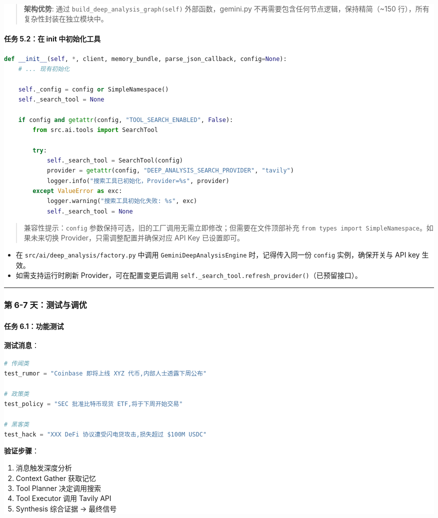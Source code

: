 > **架构优势**: 通过 `build_deep_analysis_graph(self)` 外部函数，gemini.py 不再需要包含任何节点逻辑，保持精简（~150 行），所有复杂性封装在独立模块中。

#### 任务 5.2：在 __init__ 中初始化工具

```python
def __init__(self, *, client, memory_bundle, parse_json_callback, config=None):
    # ... 现有初始化

    self._config = config or SimpleNamespace()
    self._search_tool = None

    if config and getattr(config, "TOOL_SEARCH_ENABLED", False):
        from src.ai.tools import SearchTool

        try:
            self._search_tool = SearchTool(config)
            provider = getattr(config, "DEEP_ANALYSIS_SEARCH_PROVIDER", "tavily")
            logger.info("搜索工具已初始化，Provider=%s", provider)
        except ValueError as exc:
            logger.warning("搜索工具初始化失败: %s", exc)
            self._search_tool = None
```

> 兼容性提示：`config` 参数保持可选，旧的工厂调用无需立即修改；但需要在文件顶部补充 `from types import SimpleNamespace`。如果未来切换 Provider，只需调整配置并确保对应 API Key 已设置即可。

- 在 `src/ai/deep_analysis/factory.py` 中调用 `GeminiDeepAnalysisEngine` 时，记得传入同一份 `config` 实例，确保开关与 API key 生效。
- 如需支持运行时刷新 Provider，可在配置变更后调用 `self._search_tool.refresh_provider()`（已预留接口）。

---

### 第 6-7 天：测试与调优

#### 任务 6.1：功能测试

**测试消息**：

```python
# 传闻类
test_rumor = "Coinbase 即将上线 XYZ 代币,内部人士透露下周公布"

# 政策类
test_policy = "SEC 批准比特币现货 ETF,将于下周开始交易"

# 黑客类
test_hack = "XXX DeFi 协议遭受闪电贷攻击,损失超过 $100M USDC"
```

**验证步骤**：
1. 消息触发深度分析
2. Context Gather 获取记忆
3. Tool Planner 决定调用搜索
4. Tool Executor 调用 Tavily API
5. Synthesis 综合证据 → 最终信号
